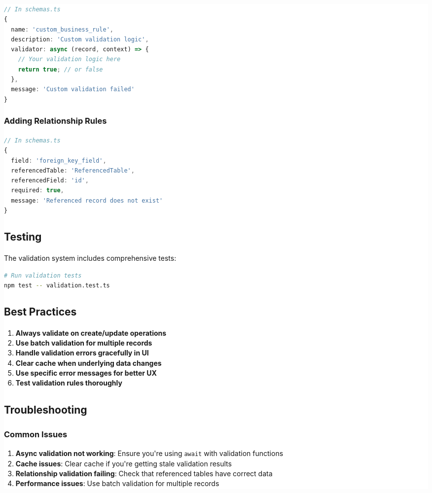 ```typescript
// In schemas.ts
{
  name: 'custom_business_rule',
  description: 'Custom validation logic',
  validator: async (record, context) => {
    // Your validation logic here
    return true; // or false
  },
  message: 'Custom validation failed'
}
```

### Adding Relationship Rules

```typescript
// In schemas.ts
{
  field: 'foreign_key_field',
  referencedTable: 'ReferencedTable',
  referencedField: 'id',
  required: true,
  message: 'Referenced record does not exist'
}
```

## Testing

The validation system includes comprehensive tests:

```bash
# Run validation tests
npm test -- validation.test.ts
```

## Best Practices

1. **Always validate on create/update operations**
2. **Use batch validation for multiple records**
3. **Handle validation errors gracefully in UI**
4. **Clear cache when underlying data changes**
5. **Use specific error messages for better UX**
6. **Test validation rules thoroughly**

## Troubleshooting

### Common Issues

1. **Async validation not working**: Ensure you're using `await` with validation functions
2. **Cache issues**: Clear cache if you're getting stale validation results
3. **Relationship validation failing**: Check that referenced tables have correct data
4. **Performance issues**: Use batch validation for multiple records
